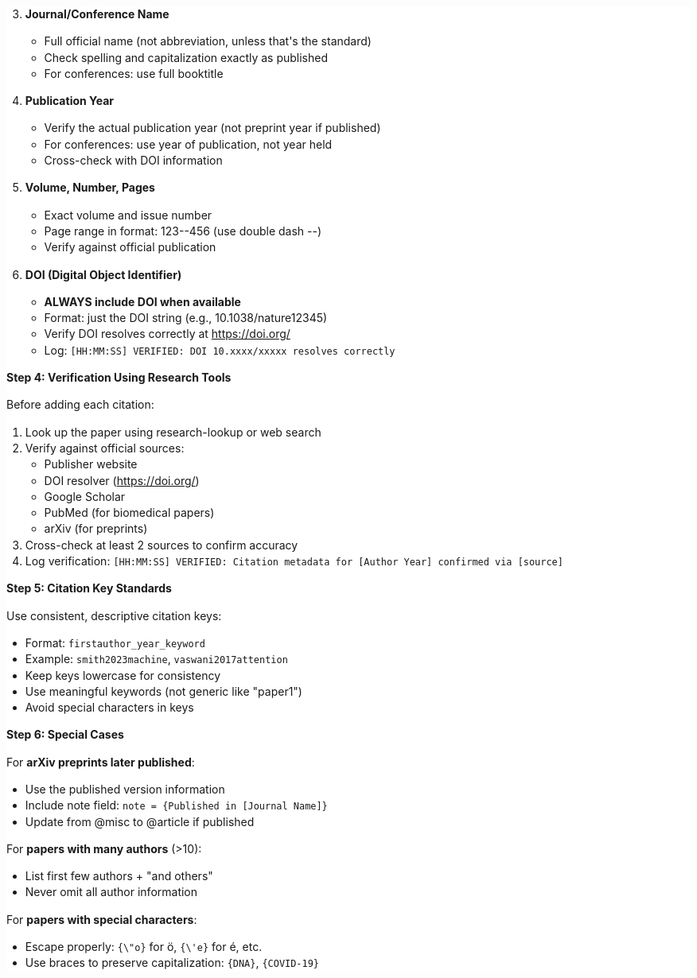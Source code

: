 3. **Journal/Conference Name**
   - Full official name (not abbreviation, unless that's the standard)
   - Check spelling and capitalization exactly as published
   - For conferences: use full booktitle

4. **Publication Year**
   - Verify the actual publication year (not preprint year if published)
   - For conferences: use year of publication, not year held
   - Cross-check with DOI information

5. **Volume, Number, Pages**
   - Exact volume and issue number
   - Page range in format: 123--456 (use double dash --)
   - Verify against official publication

6. **DOI (Digital Object Identifier)**
   - **ALWAYS include DOI when available**
   - Format: just the DOI string (e.g., 10.1038/nature12345)
   - Verify DOI resolves correctly at https://doi.org/
   - Log: `[HH:MM:SS] VERIFIED: DOI 10.xxxx/xxxxx resolves correctly`

**Step 4: Verification Using Research Tools**

Before adding each citation:
1. Look up the paper using research-lookup or web search
2. Verify against official sources:
   - Publisher website
   - DOI resolver (https://doi.org/)
   - Google Scholar
   - PubMed (for biomedical papers)
   - arXiv (for preprints)
3. Cross-check at least 2 sources to confirm accuracy
4. Log verification: `[HH:MM:SS] VERIFIED: Citation metadata for [Author Year] confirmed via [source]`

**Step 5: Citation Key Standards**

Use consistent, descriptive citation keys:
- Format: `firstauthor_year_keyword`
- Example: `smith2023machine`, `vaswani2017attention`
- Keep keys lowercase for consistency
- Use meaningful keywords (not generic like "paper1")
- Avoid special characters in keys

**Step 6: Special Cases**

For **arXiv preprints later published**:
- Use the published version information
- Include note field: `note = {Published in [Journal Name]}`
- Update from @misc to @article if published

For **papers with many authors** (>10):
- List first few authors + "and others"
- Never omit all author information

For **papers with special characters**:
- Escape properly: `{\"o}` for ö, `{\'e}` for é, etc.
- Use braces to preserve capitalization: `{DNA}`, `{COVID-19}`
